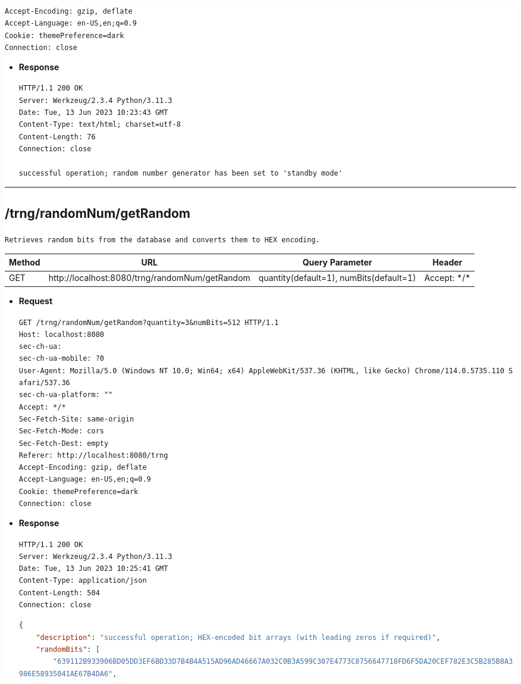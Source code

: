   ```text
  Accept-Encoding: gzip, deflate
  Accept-Language: en-US,en;q=0.9
  Cookie: themePreference=dark
  Connection: close
  ```
  
- <strong>Response</strong>

  ```text
  HTTP/1.1 200 OK
  Server: Werkzeug/2.3.4 Python/3.11.3
  Date: Tue, 13 Jun 2023 10:23:43 GMT
  Content-Type: text/html; charset=utf-8
  Content-Length: 76
  Connection: close

  successful operation; random number generator has been set to 'standby mode'
  ```

---

## /trng/randomNum/getRandom
`Retrieves random bits from the database and converts them to HEX encoding.`

| Method  | URL                                            | Query Parameter                         | Header                         | 
|---------|------------------------------------------------|-----------------------------------------|--------------------------------|
| GET     | http://localhost:8080/trng/randomNum/getRandom | quantity(default=1), numBits(default=1) | Accept: \*/\*                  |


- <strong>Request</strong>

  ```text
  GET /trng/randomNum/getRandom?quantity=3&numBits=512 HTTP/1.1
  Host: localhost:8080
  sec-ch-ua: 
  sec-ch-ua-mobile: ?0
  User-Agent: Mozilla/5.0 (Windows NT 10.0; Win64; x64) AppleWebKit/537.36 (KHTML, like Gecko) Chrome/114.0.5735.110 Safari/537.36
  sec-ch-ua-platform: ""
  Accept: */*
  Sec-Fetch-Site: same-origin
  Sec-Fetch-Mode: cors
  Sec-Fetch-Dest: empty
  Referer: http://localhost:8080/trng
  Accept-Encoding: gzip, deflate
  Accept-Language: en-US,en;q=0.9
  Cookie: themePreference=dark
  Connection: close
  ```
  
- <strong>Response</strong>

  ```text
  HTTP/1.1 200 OK
  Server: Werkzeug/2.3.4 Python/3.11.3
  Date: Tue, 13 Jun 2023 10:25:41 GMT
  Content-Type: application/json
  Content-Length: 504
  Connection: close
  ```
  ```json
  {
      "description": "successful operation; HEX-encoded bit arrays (with leading zeros if required)",
      "randomBits": [
          "639112B933906BD05DD3EF6BD33D7B4B4A515AD96AD46667A032C0B3A599C307E4773C8756647718FD6F5DA20CEF782E3C5B285B8A3986E58935041AE67B4DA6",
  ```